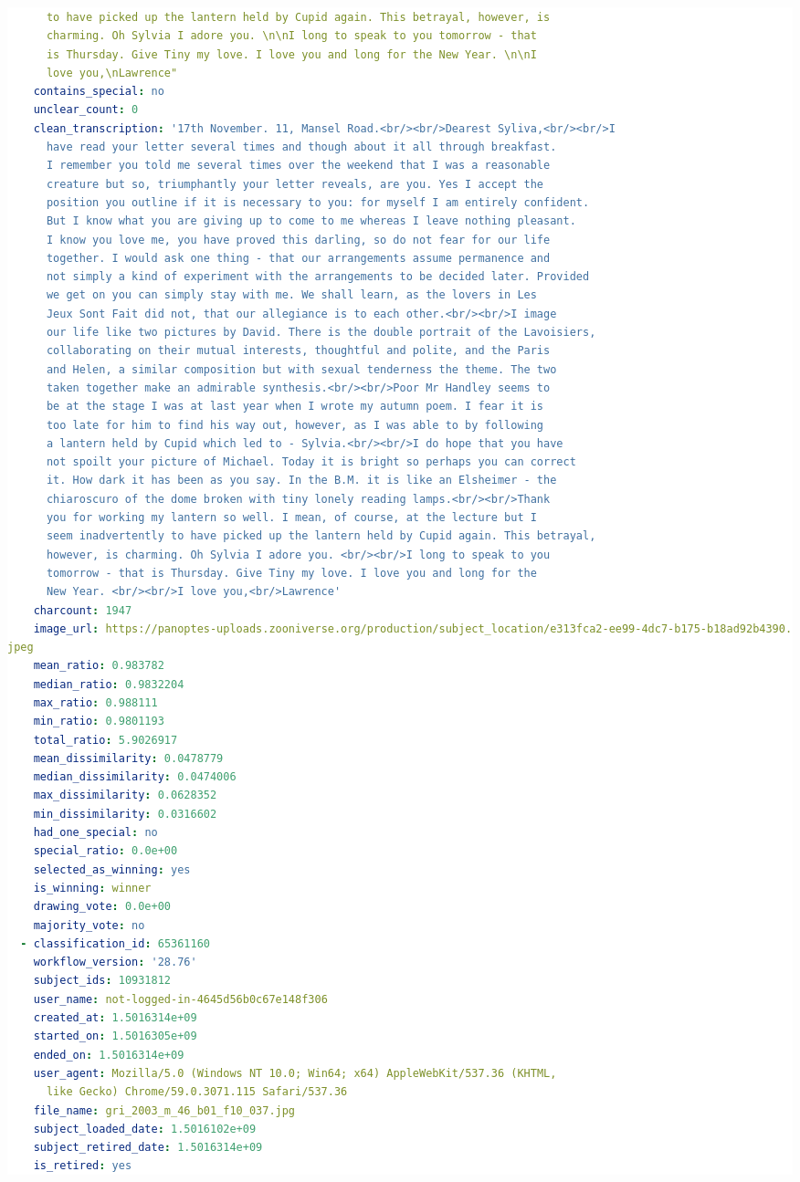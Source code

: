 ```yaml
      to have picked up the lantern held by Cupid again. This betrayal, however, is
      charming. Oh Sylvia I adore you. \n\nI long to speak to you tomorrow - that
      is Thursday. Give Tiny my love. I love you and long for the New Year. \n\nI
      love you,\nLawrence"
    contains_special: no
    unclear_count: 0
    clean_transcription: '17th November. 11, Mansel Road.<br/><br/>Dearest Syliva,<br/><br/>I
      have read your letter several times and though about it all through breakfast.
      I remember you told me several times over the weekend that I was a reasonable
      creature but so, triumphantly your letter reveals, are you. Yes I accept the
      position you outline if it is necessary to you: for myself I am entirely confident.
      But I know what you are giving up to come to me whereas I leave nothing pleasant.
      I know you love me, you have proved this darling, so do not fear for our life
      together. I would ask one thing - that our arrangements assume permanence and
      not simply a kind of experiment with the arrangements to be decided later. Provided
      we get on you can simply stay with me. We shall learn, as the lovers in Les
      Jeux Sont Fait did not, that our allegiance is to each other.<br/><br/>I image
      our life like two pictures by David. There is the double portrait of the Lavoisiers,
      collaborating on their mutual interests, thoughtful and polite, and the Paris
      and Helen, a similar composition but with sexual tenderness the theme. The two
      taken together make an admirable synthesis.<br/><br/>Poor Mr Handley seems to
      be at the stage I was at last year when I wrote my autumn poem. I fear it is
      too late for him to find his way out, however, as I was able to by following
      a lantern held by Cupid which led to - Sylvia.<br/><br/>I do hope that you have
      not spoilt your picture of Michael. Today it is bright so perhaps you can correct
      it. How dark it has been as you say. In the B.M. it is like an Elsheimer - the
      chiaroscuro of the dome broken with tiny lonely reading lamps.<br/><br/>Thank
      you for working my lantern so well. I mean, of course, at the lecture but I
      seem inadvertently to have picked up the lantern held by Cupid again. This betrayal,
      however, is charming. Oh Sylvia I adore you. <br/><br/>I long to speak to you
      tomorrow - that is Thursday. Give Tiny my love. I love you and long for the
      New Year. <br/><br/>I love you,<br/>Lawrence'
    charcount: 1947
    image_url: https://panoptes-uploads.zooniverse.org/production/subject_location/e313fca2-ee99-4dc7-b175-b18ad92b4390.jpeg
    mean_ratio: 0.983782
    median_ratio: 0.9832204
    max_ratio: 0.988111
    min_ratio: 0.9801193
    total_ratio: 5.9026917
    mean_dissimilarity: 0.0478779
    median_dissimilarity: 0.0474006
    max_dissimilarity: 0.0628352
    min_dissimilarity: 0.0316602
    had_one_special: no
    special_ratio: 0.0e+00
    selected_as_winning: yes
    is_winning: winner
    drawing_vote: 0.0e+00
    majority_vote: no
  - classification_id: 65361160
    workflow_version: '28.76'
    subject_ids: 10931812
    user_name: not-logged-in-4645d56b0c67e148f306
    created_at: 1.5016314e+09
    started_on: 1.5016305e+09
    ended_on: 1.5016314e+09
    user_agent: Mozilla/5.0 (Windows NT 10.0; Win64; x64) AppleWebKit/537.36 (KHTML,
      like Gecko) Chrome/59.0.3071.115 Safari/537.36
    file_name: gri_2003_m_46_b01_f10_037.jpg
    subject_loaded_date: 1.5016102e+09
    subject_retired_date: 1.5016314e+09
    is_retired: yes
```